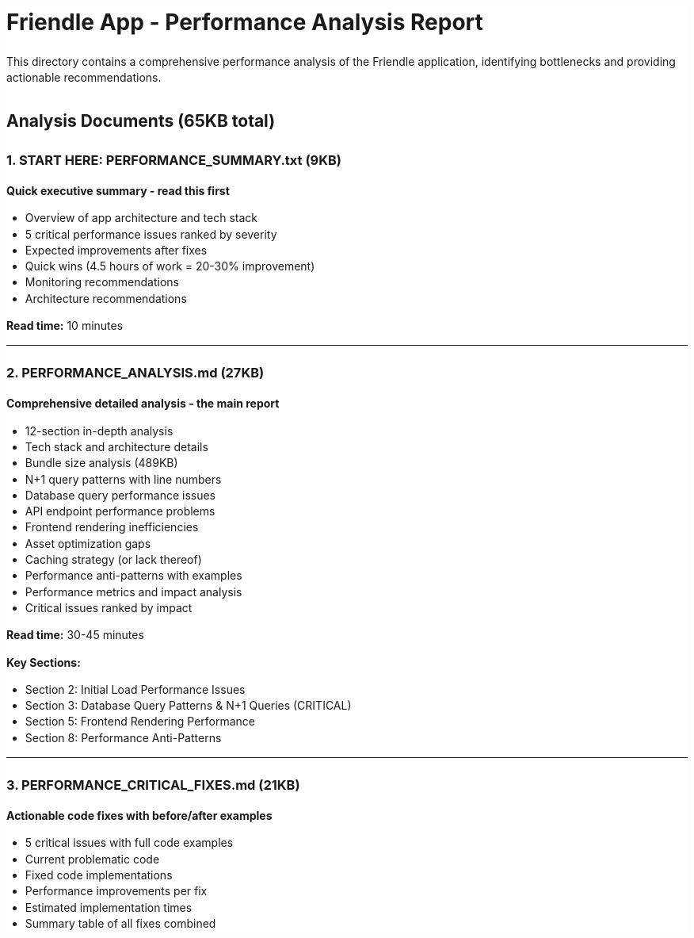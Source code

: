 # Friendle App - Performance Analysis Report

This directory contains a comprehensive performance analysis of the Friendle application, identifying bottlenecks and providing actionable recommendations.

## Analysis Documents (65KB total)

### 1. START HERE: PERFORMANCE_SUMMARY.txt (9KB)
**Quick executive summary - read this first**
- Overview of app architecture and tech stack
- 5 critical performance issues ranked by severity
- Expected improvements after fixes
- Quick wins (4.5 hours of work = 20-30% improvement)
- Monitoring recommendations
- Architecture recommendations

**Read time:** 10 minutes

---

### 2. PERFORMANCE_ANALYSIS.md (27KB)
**Comprehensive detailed analysis - the main report**
- 12-section in-depth analysis
- Tech stack and architecture details
- Bundle size analysis (489KB)
- N+1 query patterns with line numbers
- Database query performance issues
- API endpoint performance problems
- Frontend rendering inefficiencies
- Asset optimization gaps
- Caching strategy (or lack thereof)
- Performance anti-patterns with examples
- Performance metrics and impact analysis
- Critical issues ranked by impact

**Read time:** 30-45 minutes

**Key Sections:**
- Section 2: Initial Load Performance Issues
- Section 3: Database Query Patterns & N+1 Queries (CRITICAL)
- Section 5: Frontend Rendering Performance
- Section 8: Performance Anti-Patterns

---

### 3. PERFORMANCE_CRITICAL_FIXES.md (21KB)
**Actionable code fixes with before/after examples**
- 5 critical issues with full code examples
- Current problematic code
- Fixed code implementations
- Performance improvements per fix
- Estimated implementation times
- Summary table of all fixes combined
